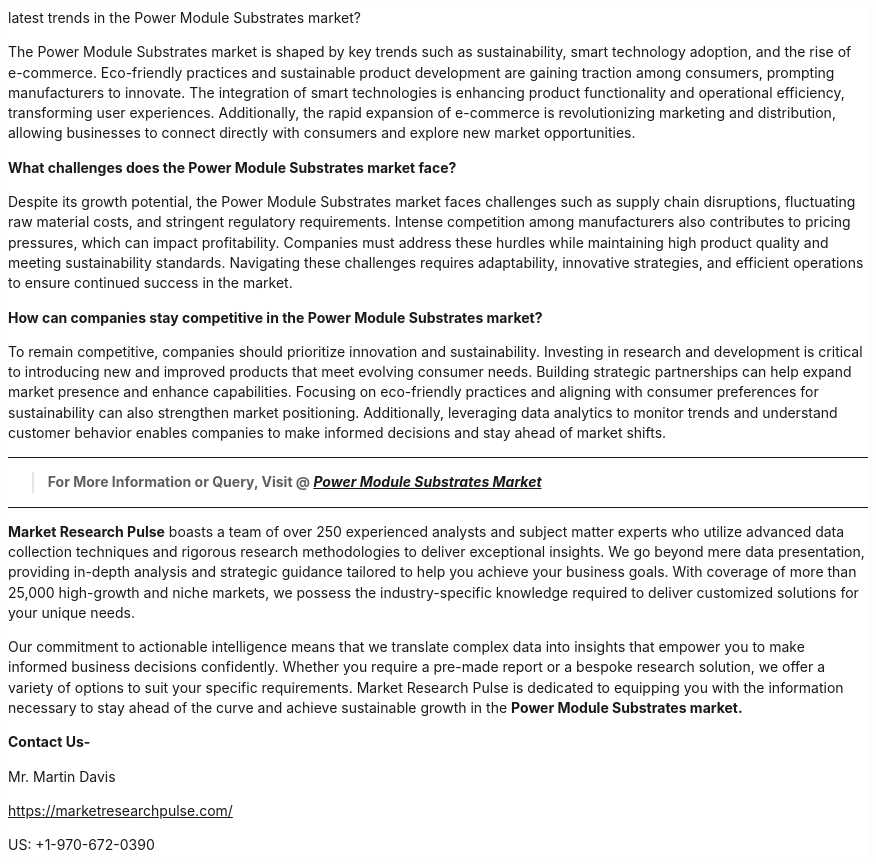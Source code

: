latest trends in the Power Module Substrates market?</strong></p><p>The Power Module Substrates market is shaped by key trends such as sustainability, smart technology adoption, and the rise of e-commerce. Eco-friendly practices and sustainable product development are gaining traction among consumers, prompting manufacturers to innovate. The integration of smart technologies is enhancing product functionality and operational efficiency, transforming user experiences. Additionally, the rapid expansion of e-commerce is revolutionizing marketing and distribution, allowing businesses to connect directly with consumers and explore new market opportunities.</p><p><strong>What challenges does the Power Module Substrates market face?</strong></p><p>Despite its growth potential, the Power Module Substrates market faces challenges such as supply chain disruptions, fluctuating raw material costs, and stringent regulatory requirements. Intense competition among manufacturers also contributes to pricing pressures, which can impact profitability. Companies must address these hurdles while maintaining high product quality and meeting sustainability standards. Navigating these challenges requires adaptability, innovative strategies, and efficient operations to ensure continued success in the market.</p><p><strong>How can companies stay competitive in the Power Module Substrates market?</strong></p><p>To remain competitive, companies should prioritize innovation and sustainability. Investing in research and development is critical to introducing new and improved products that meet evolving consumer needs. Building strategic partnerships can help expand market presence and enhance capabilities. Focusing on eco-friendly practices and aligning with consumer preferences for sustainability can also strengthen market positioning. Additionally, leveraging data analytics to monitor trends and understand customer behavior enables companies to make informed decisions and stay ahead of market shifts.</p><hr /><blockquote><p><strong>For More Information or Query, Visit @&nbsp;<em><a href="https://marketresearchpulse.com/report/17148/power-module-substrates-market?utm_source=Linkedin&utm_medium=0116">Power Module Substrates Market</a></em></strong></p></blockquote><hr /><p><strong>Market Research Pulse</strong> boasts a team of over 250 experienced analysts and subject matter experts who utilize advanced data collection techniques and rigorous research methodologies to deliver exceptional insights. We go beyond mere data presentation, providing in-depth analysis and strategic guidance tailored to help you achieve your business goals. With coverage of more than 25,000 high-growth and niche markets, we possess the industry-specific knowledge required to deliver customized solutions for your unique needs.</p><p>Our commitment to actionable intelligence means that we translate complex data into insights that empower you to make informed business decisions confidently. Whether you require a pre-made report or a bespoke research solution, we offer a variety of options to suit your specific requirements. Market Research Pulse is dedicated to equipping you with the information necessary to stay ahead of the curve and achieve sustainable growth in the <strong>Power Module Substrates market.</strong></p><p><strong>Contact Us-</strong></p><p>Mr. Martin Davis</p><p>https://marketresearchpulse.com/</p><p>US: +1-970-672-0390</p>
